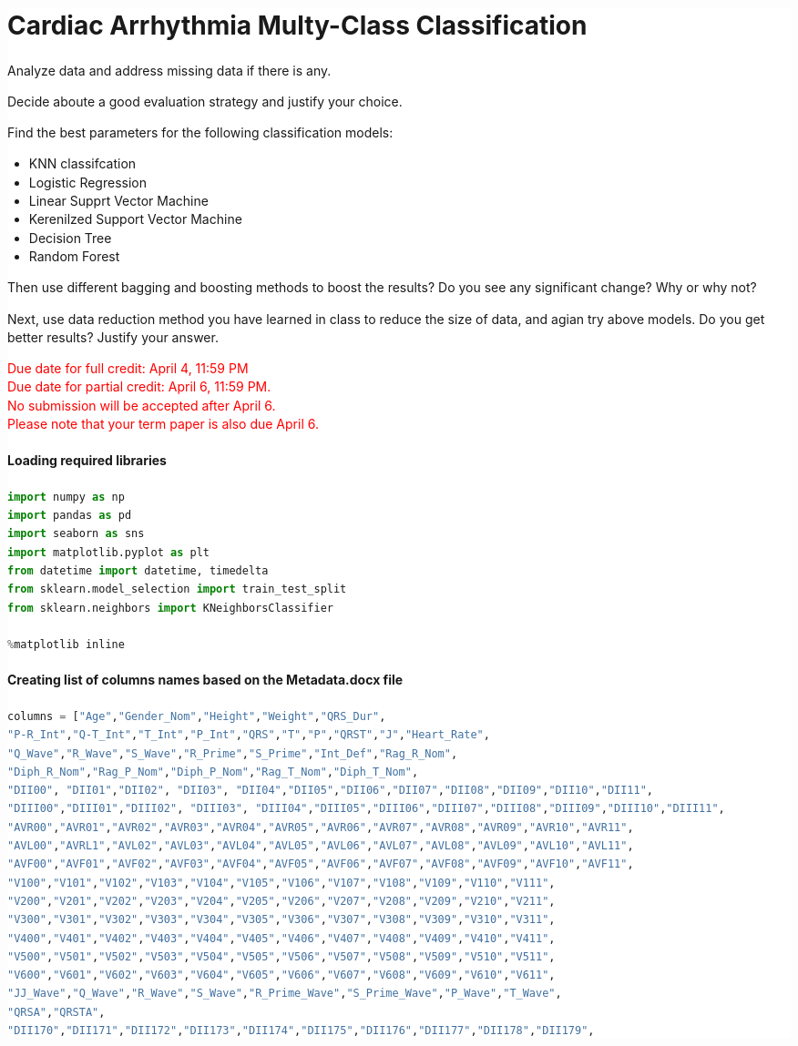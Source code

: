 
# Cardiac Arrhythmia Multy-Class Classification 

Analyze data and address missing data if there is any. 

Decide aboute a good evaluation strategy and justify your choice. 

Find the best parameters for the following classification models: 
- KNN classifcation 
- Logistic Regression
- Linear Supprt Vector Machine
- Kerenilzed Support Vector Machine
- Decision Tree
- Random Forest 

Then use different bagging and boosting methods to boost the results? Do you see any significant change? Why or why not? 

Next, use data reduction method you have learned in class to reduce the size of data, and agian try above models. Do you get better results? Justify your answer. 

<font color = 'red'>Due date for full credit: April 4, 11:59 PM
    <br>
    Due date for partial credit: April 6, 11:59 PM.
    <br> No submission will be accepted after April 6. 
    <br> Please note that your term paper is also due April 6. 
    </font>

#### Loading required libraries


```python
import numpy as np
import pandas as pd
import seaborn as sns
import matplotlib.pyplot as plt
from datetime import datetime, timedelta
from sklearn.model_selection import train_test_split
from sklearn.neighbors import KNeighborsClassifier

%matplotlib inline
```

#### Creating list of columns names based on the Metadata.docx file


```python
columns = ["Age","Gender_Nom","Height","Weight","QRS_Dur",
"P-R_Int","Q-T_Int","T_Int","P_Int","QRS","T","P","QRST","J","Heart_Rate",
"Q_Wave","R_Wave","S_Wave","R_Prime","S_Prime","Int_Def","Rag_R_Nom",
"Diph_R_Nom","Rag_P_Nom","Diph_P_Nom","Rag_T_Nom","Diph_T_Nom", 
"DII00", "DII01","DII02", "DII03", "DII04","DII05","DII06","DII07","DII08","DII09","DII10","DII11",
"DIII00","DIII01","DIII02", "DIII03", "DIII04","DIII05","DIII06","DIII07","DIII08","DIII09","DIII10","DIII11",
"AVR00","AVR01","AVR02","AVR03","AVR04","AVR05","AVR06","AVR07","AVR08","AVR09","AVR10","AVR11",
"AVL00","AVRL1","AVL02","AVL03","AVL04","AVL05","AVL06","AVL07","AVL08","AVL09","AVL10","AVL11",
"AVF00","AVF01","AVF02","AVF03","AVF04","AVF05","AVF06","AVF07","AVF08","AVF09","AVF10","AVF11",
"V100","V101","V102","V103","V104","V105","V106","V107","V108","V109","V110","V111",
"V200","V201","V202","V203","V204","V205","V206","V207","V208","V209","V210","V211",
"V300","V301","V302","V303","V304","V305","V306","V307","V308","V309","V310","V311",
"V400","V401","V402","V403","V404","V405","V406","V407","V408","V409","V410","V411",
"V500","V501","V502","V503","V504","V505","V506","V507","V508","V509","V510","V511",
"V600","V601","V602","V603","V604","V605","V606","V607","V608","V609","V610","V611",
"JJ_Wave","Q_Wave","R_Wave","S_Wave","R_Prime_Wave","S_Prime_Wave","P_Wave","T_Wave",
"QRSA","QRSTA",
"DII170","DII171","DII172","DII173","DII174","DII175","DII176","DII177","DII178","DII179",
```